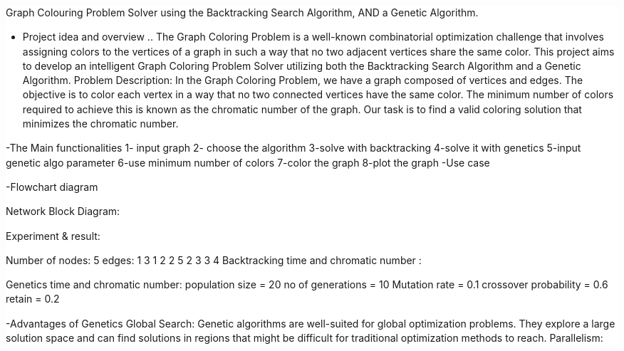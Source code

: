 Graph Colouring Problem Solver using the Backtracking Search Algorithm, AND a 
Genetic Algorithm.


- Project idea and overview 
.. The Graph Coloring Problem is a well-known combinatorial optimization challenge that involves 
assigning colors to the vertices of a graph in such a way that no two adjacent vertices share the same color. This 
project aims to develop an intelligent Graph Coloring Problem Solver utilizing both the Backtracking Search 
Algorithm and a Genetic Algorithm.
Problem Description: In the Graph Coloring Problem, we have a graph composed of vertices and edges. The 
objective is to color each vertex in a way that no two connected vertices have the same color. The minimum 
number of colors required to achieve this is known as the chromatic number of the graph. Our task is to find a 
valid coloring solution that minimizes the chromatic number.


-The Main functionalities
1- input graph 
2- choose the algorithm 
3-solve with backtracking 
4-solve it with genetics 
5-input genetic algo parameter 
6-use minimum number of colors 
7-color the graph
8-plot the graph
-Use case

-Flowchart diagram
 

Network Block Diagram:

Experiment & result:



 Number of nodes: 5
edges:
1 3
1 2
2 5
2 3
3 4
Backtracking time and chromatic number :

Genetics time and chromatic number:
population size = 20
no of generations = 10
Mutation rate = 0.1
crossover probability = 0.6
retain = 0.2

-Advantages of Genetics
Global Search:
Genetic algorithms are well-suited for global optimization problems. They explore a large solution space and can find solutions in regions that might be difficult for traditional optimization methods to reach.
Parallelism:
